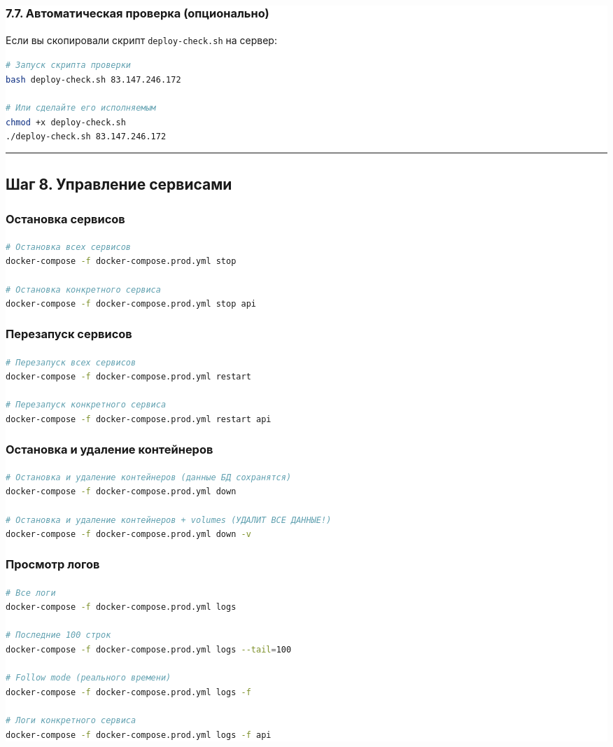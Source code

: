 ### 7.7. Автоматическая проверка (опционально)

Если вы скопировали скрипт `deploy-check.sh` на сервер:

```bash
# Запуск скрипта проверки
bash deploy-check.sh 83.147.246.172

# Или сделайте его исполняемым
chmod +x deploy-check.sh
./deploy-check.sh 83.147.246.172
```

---

## Шаг 8. Управление сервисами

### Остановка сервисов

```bash
# Остановка всех сервисов
docker-compose -f docker-compose.prod.yml stop

# Остановка конкретного сервиса
docker-compose -f docker-compose.prod.yml stop api
```

### Перезапуск сервисов

```bash
# Перезапуск всех сервисов
docker-compose -f docker-compose.prod.yml restart

# Перезапуск конкретного сервиса
docker-compose -f docker-compose.prod.yml restart api
```

### Остановка и удаление контейнеров

```bash
# Остановка и удаление контейнеров (данные БД сохранятся)
docker-compose -f docker-compose.prod.yml down

# Остановка и удаление контейнеров + volumes (УДАЛИТ ВСЕ ДАННЫЕ!)
docker-compose -f docker-compose.prod.yml down -v
```

### Просмотр логов

```bash
# Все логи
docker-compose -f docker-compose.prod.yml logs

# Последние 100 строк
docker-compose -f docker-compose.prod.yml logs --tail=100

# Follow mode (реального времени)
docker-compose -f docker-compose.prod.yml logs -f

# Логи конкретного сервиса
docker-compose -f docker-compose.prod.yml logs -f api
```
